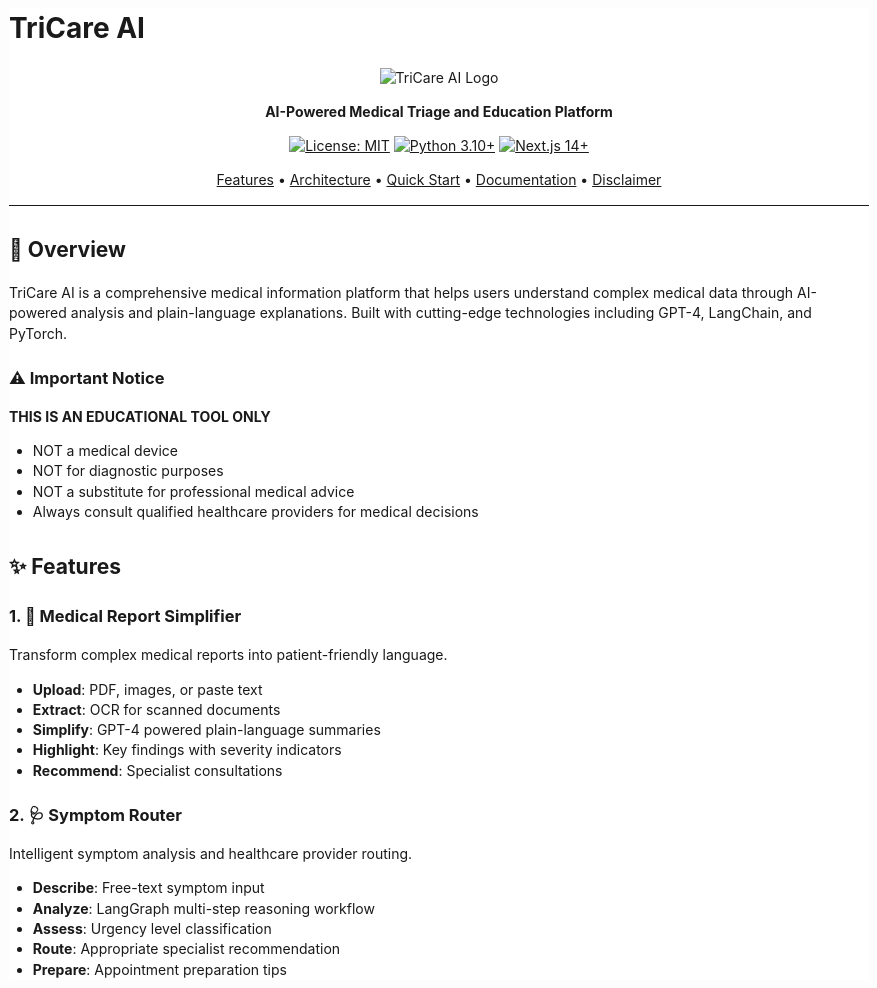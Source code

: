 # TriCare AI

<div align="center">

![TriCare AI Logo](https://via.placeholder.com/150x150/0ea5e9/ffffff?text=TriCare+AI)

**AI-Powered Medical Triage and Education Platform**

[![License: MIT](https://img.shields.io/badge/License-MIT-yellow.svg)](https://opensource.org/licenses/MIT)
[![Python 3.10+](https://img.shields.io/badge/python-3.10+-blue.svg)](https://www.python.org/downloads/)
[![Next.js 14+](https://img.shields.io/badge/next.js-14+-black.svg)](https://nextjs.org/)

[Features](#features) • [Architecture](#architecture) • [Quick Start](#quick-start) • [Documentation](#documentation) • [Disclaimer](#disclaimer)

</div>

---

## 🏥 Overview

TriCare AI is a comprehensive medical information platform that helps users understand complex medical data through AI-powered analysis and plain-language explanations. Built with cutting-edge technologies including GPT-4, LangChain, and PyTorch.

### ⚠️ Important Notice

**THIS IS AN EDUCATIONAL TOOL ONLY**
- NOT a medical device
- NOT for diagnostic purposes
- NOT a substitute for professional medical advice
- Always consult qualified healthcare providers for medical decisions

## ✨ Features

### 1. 📄 Medical Report Simplifier

Transform complex medical reports into patient-friendly language.

- **Upload**: PDF, images, or paste text
- **Extract**: OCR for scanned documents
- **Simplify**: GPT-4 powered plain-language summaries
- **Highlight**: Key findings with severity indicators
- **Recommend**: Specialist consultations

### 2. 🩺 Symptom Router

Intelligent symptom analysis and healthcare provider routing.

- **Describe**: Free-text symptom input
- **Analyze**: LangGraph multi-step reasoning workflow
- **Assess**: Urgency level classification
- **Route**: Appropriate specialist recommendation
- **Prepare**: Appointment preparation tips
